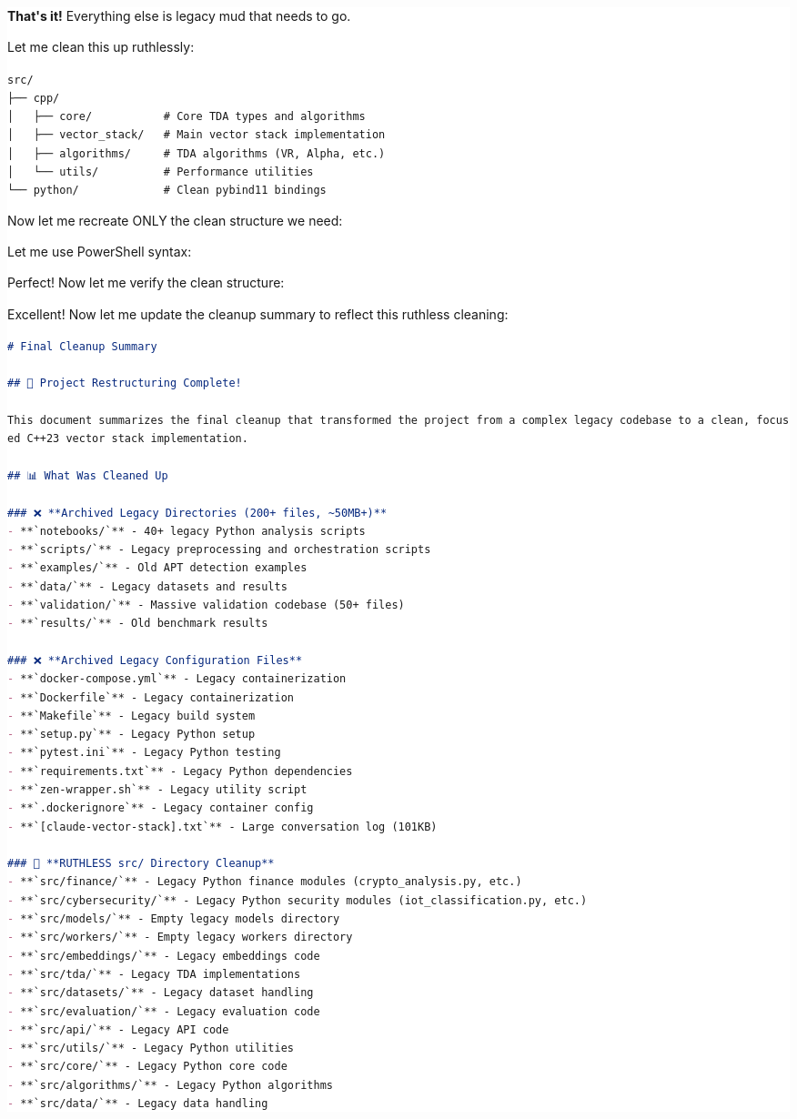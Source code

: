 **That's it!** Everything else is legacy mud that needs to go.

Let me clean this up ruthlessly:


```plaintext
src/
├── cpp/
│   ├── core/           # Core TDA types and algorithms
│   ├── vector_stack/   # Main vector stack implementation  
│   ├── algorithms/     # TDA algorithms (VR, Alpha, etc.)
│   └── utils/          # Performance utilities
└── python/             # Clean pybind11 bindings
```

Now let me recreate ONLY the clean structure we need:


Let me use PowerShell syntax:


Perfect! Now let me verify the clean structure:


Excellent! Now let me update the cleanup summary to reflect this ruthless cleaning:


```markdown
# Final Cleanup Summary

## 🎉 Project Restructuring Complete!

This document summarizes the final cleanup that transformed the project from a complex legacy codebase to a clean, focused C++23 vector stack implementation.

## 📊 What Was Cleaned Up

### ❌ **Archived Legacy Directories (200+ files, ~50MB+)**
- **`notebooks/`** - 40+ legacy Python analysis scripts
- **`scripts/`** - Legacy preprocessing and orchestration scripts  
- **`examples/`** - Old APT detection examples
- **`data/`** - Legacy datasets and results
- **`validation/`** - Massive validation codebase (50+ files)
- **`results/`** - Old benchmark results

### ❌ **Archived Legacy Configuration Files**
- **`docker-compose.yml`** - Legacy containerization
- **`Dockerfile`** - Legacy containerization
- **`Makefile`** - Legacy build system
- **`setup.py`** - Legacy Python setup
- **`pytest.ini`** - Legacy Python testing
- **`requirements.txt`** - Legacy Python dependencies
- **`zen-wrapper.sh`** - Legacy utility script
- **`.dockerignore`** - Legacy container config
- **`[claude-vector-stack].txt`** - Large conversation log (101KB)

### 🧹 **RUTHLESS src/ Directory Cleanup**
- **`src/finance/`** - Legacy Python finance modules (crypto_analysis.py, etc.)
- **`src/cybersecurity/`** - Legacy Python security modules (iot_classification.py, etc.)
- **`src/models/`** - Empty legacy models directory
- **`src/workers/`** - Empty legacy workers directory
- **`src/embeddings/`** - Legacy embeddings code
- **`src/tda/`** - Legacy TDA implementations
- **`src/datasets/`** - Legacy dataset handling
- **`src/evaluation/`** - Legacy evaluation code
- **`src/api/`** - Legacy API code
- **`src/utils/`** - Legacy Python utilities
- **`src/core/`** - Legacy Python core code
- **`src/algorithms/`** - Legacy Python algorithms
- **`src/data/`** - Legacy data handling
```